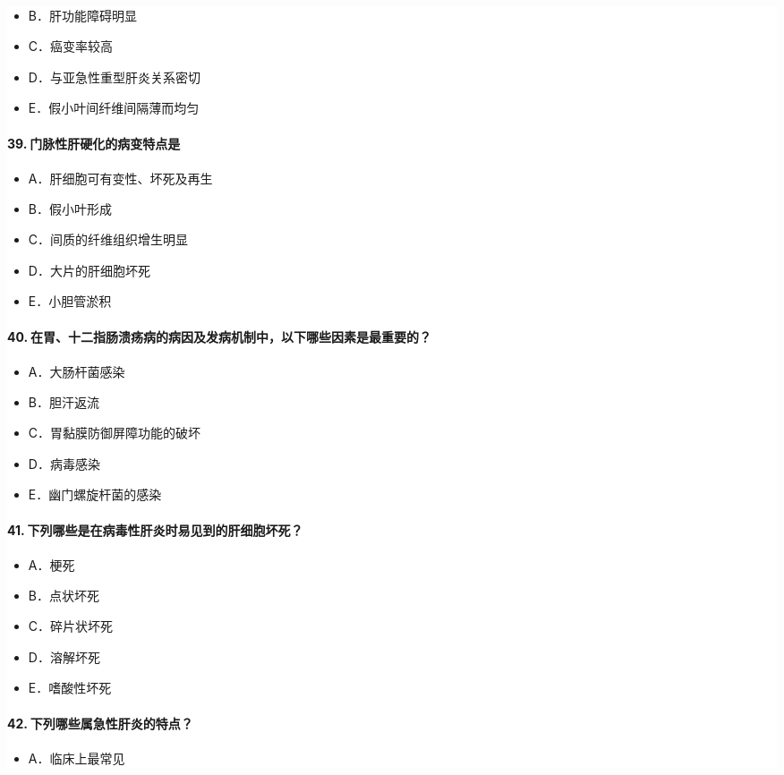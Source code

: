 * B．肝功能障碍明显

* C．癌变率较高

* D．与亚急性重型肝炎关系密切

* E．假小叶间纤维间隔薄而均匀







#### 39. 门脉性肝硬化的病变特点是

* A．肝细胞可有变性、坏死及再生

* B．假小叶形成

* C．间质的纤维组织增生明显

* D．大片的肝细胞坏死

* E．小胆管淤积







#### 40. 在胃、十二指肠溃疡病的病因及发病机制中，以下哪些因素是最重要的？

* A．大肠杆菌感染

* B．胆汗返流

* C．胃黏膜防御屏障功能的破坏

* D．病毒感染

* E．幽门螺旋杆菌的感染







#### 41. 下列哪些是在病毒性肝炎时易见到的肝细胞坏死？

* A．梗死

* B．点状坏死

* C．碎片状坏死

* D．溶解坏死

* E．嗜酸性坏死







#### 42. 下列哪些属急性肝炎的特点？

* A．临床上最常见

